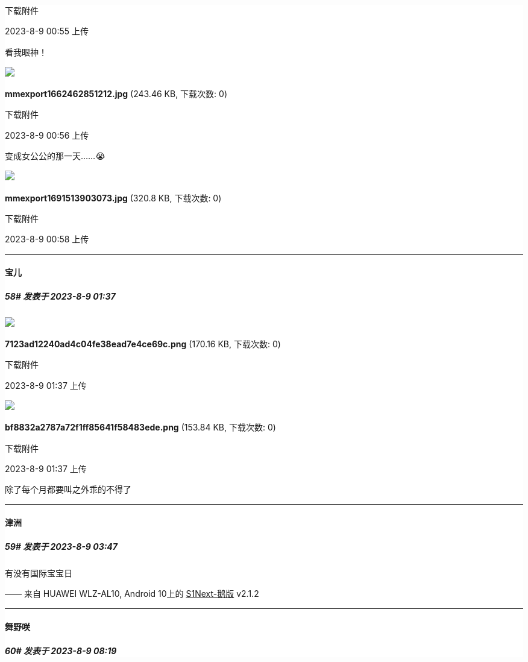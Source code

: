下载附件

2023-8-9 00:55 上传

看我眼神！

<img src="https://img.saraba1st.com/forum/202308/09/005614u0v4vif9cftpkztb.jpg" referrerpolicy="no-referrer">

<strong>mmexport1662462851212.jpg</strong> (243.46 KB, 下载次数: 0)

下载附件

2023-8-9 00:56 上传

变成女公公的那一天……😭

<img src="https://img.saraba1st.com/forum/202308/09/005833j1y1qe4h44lm7mb4.jpg" referrerpolicy="no-referrer">

<strong>mmexport1691513903073.jpg</strong> (320.8 KB, 下载次数: 0)

下载附件

2023-8-9 00:58 上传

*****

####  宝儿  
##### 58#       发表于 2023-8-9 01:37

<img src="https://img.saraba1st.com/forum/202308/09/013708uqpjqm5aqnjpqxqq.png" referrerpolicy="no-referrer">

<strong>7123ad12240ad4c04fe38ead7e4ce69c.png</strong> (170.16 KB, 下载次数: 0)

下载附件

2023-8-9 01:37 上传

<img src="https://img.saraba1st.com/forum/202308/09/013716fbbqciv4og34gc7z.png" referrerpolicy="no-referrer">

<strong>bf8832a2787a72f1ff85641f58483ede.png</strong> (153.84 KB, 下载次数: 0)

下载附件

2023-8-9 01:37 上传

除了每个月都要叫之外乖的不得了

*****

####  津洲  
##### 59#       发表于 2023-8-9 03:47

有没有国际宝宝日

—— 来自 HUAWEI WLZ-AL10, Android 10上的 [S1Next-鹅版](https://github.com/ykrank/S1-Next/releases) v2.1.2

*****

####  舞野咲  
##### 60#       发表于 2023-8-9 08:19
